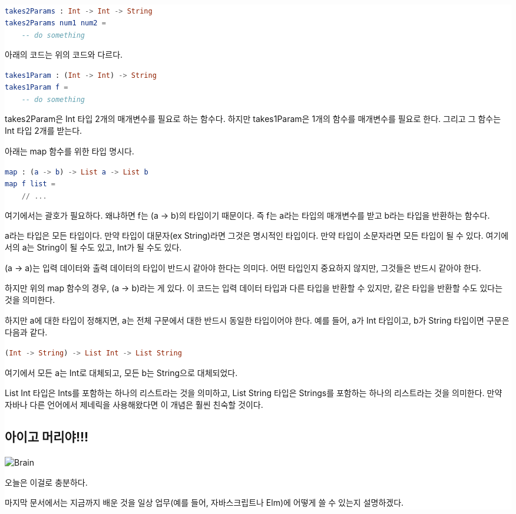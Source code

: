 ``` Elm
takes2Params : Int -> Int -> String
takes2Params num1 num2 =
    -- do something
```


아래의 코드는 위의 코드와 다르다.


``` Elm
takes1Param : (Int -> Int) -> String
takes1Param f =
    -- do something
```


takes2Param은 Int 타입 2개의 매개변수를 필요로 하는 함수다. 하지만 takes1Param은 1개의 함수를 매개변수를 필요로 한다. 그리고 그 함수는 Int 타입 2개를 받는다.


아래는 map 함수를 위한 타입 명시다.


``` Elm
map : (a -> b) -> List a -> List b
map f list =
    // ...
```


여기에서는 괄호가 필요하다. 왜냐하면 f는 (a -> b)의 타입이기 때문이다. 즉 f는 a라는 타입의 매개변수를 받고 b라는 타입을 반환하는 함수다.


a라는 타입은 모든 타입이다. 만약 타입이 대문자(ex String)라면 그것은 명시적인 타입이다. 만약 타입이 소문자라면 모든 타입이 될 수 있다. 여기에서의 a는 String이 될 수도 있고, Int가 될 수도 있다.


(a -> a)는 입력 데이터와 출력 데이터의 타입이 반드시 같아야 한다는 의미다. 어떤 타입인지 중요하지 않지만, 그것들은 반드시 같아야 한다.


하지만 위의 map 함수의 경우, (a -> b)라는 게 있다. 이 코드는 입력 데이터 타입과 다른 타입을 반환할 수 있지만, 같은 타입을 반환할 수도 있다는 것을 의미한다.


하지만 a에 대한 타입이 정해지면, a는 전체 구문에서 대한 반드시 동일한 타입이어야 한다. 예를 들어, a가 Int 타입이고, b가 String 타입이면 구문은 다음과 같다.


``` Elm
(Int -> String) -> List Int -> List String
```


여기에서 모든 a는 Int로 대체되고, 모든 b는 String으로 대체되었다.


List Int 타입은 Ints를 포함하는 하나의 리스트라는 것을 의미하고, List String 타입은 Strings를 포함하는 하나의 리스트라는 것을 의미한다. 만약  자바나 다른 언어에서 제네릭을 사용해왔다면 이 개념은 훨씬 친숙할 것이다.


## 아이고 머리야!!!


![Brain](https://cdn-images-1.medium.com/max/800/1*IK5485-iZaHeZRfP8aWmYg.png)


오늘은 이걸로 충분하다.


마지막 문서에서는 지금까지 배운 것을 일상 업무(예를 들어, 자바스크립트나 Elm)에 어떻게 쓸 수 있는지 설명하겠다.